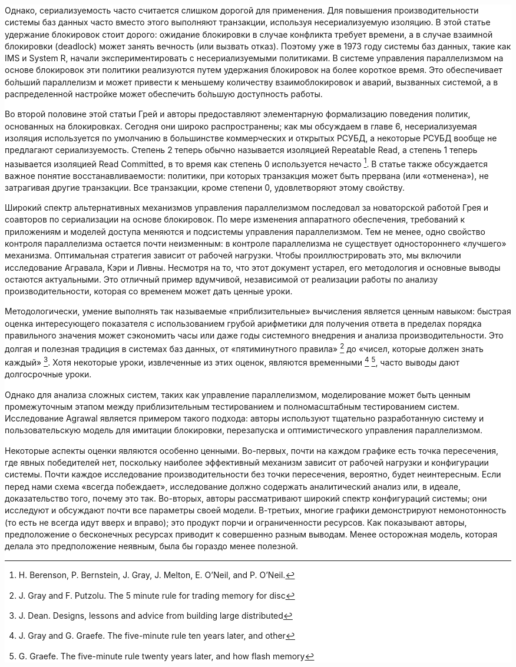 Однако, сериализуемость часто считается слишком дорогой для применения. Для
повышения производительности системы баз данных часто вместо этого выполняют
транзакции, используя несериализуемую изоляцию. В этой статье удержание
блокировок стоит дорого: ожидание блокировки в случае конфликта требует времени,
а в случае взаимной блокировки (deadlock) может занять вечность (или вызвать
отказ). Поэтому уже в 1973 году системы баз данных, такие как IMS и System R,
начали экспериментировать с несериализуемыми политиками. В системе управления
параллелизмом на основе блокировок эти политики реализуются путем удержания
блокировок на более короткое время. Это обеспечивает бо́льший параллелизм и может
привести к меньшему количеству взаимоблокировок и аварий, вызванных системой, а
в распределенной настройке может обеспечить бо́льшую доступность работы.

Во второй половине этой статьи Грей и авторы предоставляют элементарную
формализацию поведения политик, основанных на блокировках. Сегодня они
широко распространены; как мы обсуждаем в главе 6, несериализуемая изоляция
используется по умолчанию в большинстве коммерческих и открытых РСУБД, а
некоторые РСУБД вообще не предлагают сериализуемость. Степень 2 теперь обычно
называется изоляцией Repeatable Read, а степень 1 теперь называется изоляцией
Read Committed, в то время как степень 0 используется нечасто [^27]. В статье
также обсуждается важное понятие восстанавливаемости: политики, при которых
транзакция может быть прервана (или «отменена»), не затрагивая другие
транзакции. Все транзакции, кроме степени 0, удовлетворяют этому свойству.

Широкий спектр альтернативных механизмов управления параллелизмом последовал за
новаторской работой Грея и соавторов по сериализации на основе блокировок. По
мере изменения аппаратного обеспечения, требований к приложениям и моделей
доступа меняются и подсистемы управления параллелизмом. Тем не менее, одно
свойство контроля параллелизма остается почти неизменным: в контроле параллелизма
не существует одностороннего «лучшего» механизма. Оптимальная стратегия зависит
от рабочей нагрузки. Чтобы проиллюстрировать это, мы включили исследование
Агравала, Кэри и Ливны. Несмотря на то, что этот документ устарел, его
методология и основные выводы остаются актуальными. Это отличный пример
вдумчивой, независимой от реализации работы по анализу производительности,
которая со временем может дать ценные уроки.

Методологически, умение выполнять так называемые «приблизительные» вычисления является
ценным навыком: быстрая оценка интересующего показателя с использованием грубой
арифметики для получения ответа в пределах порядка правильного значения может
сэкономить часы или даже годы системного внедрения и анализа производительности.
Это долгая и полезная традиция в системах баз данных, от «пятиминутного правила»
[^73] до «чисел, которые должен знать каждый» [^48]. Хотя некоторые уроки,
извлеченные из этих оценок, являются временными [^69] [^66], часто выводы дают
долгосрочные уроки.

Однако для анализа сложных систем, таких как управление параллелизмом,
моделирование может быть ценным промежуточным этапом между приблизительным
тестированием и полномасштабным тестированием систем. Исследование Agrawal
является примером такого подхода: авторы используют тщательно разработанную
систему и пользовательскую модель для имитации блокировки, перезапуска и
оптимистического управления параллелизмом.

Некоторые аспекты оценки являются особенно ценными. Во-первых, почти на каждом
графике есть точка пересечения, где явных победителей нет, поскольку наиболее
эффективный механизм зависит от рабочей нагрузки и конфигурации системы. Почти
каждое исследование производительности без точки пересечения, вероятно, будет
неинтересным. Если перед нами схема «всегда побеждает», исследование должно содержать
аналитический анализ или, в идеале, доказательство того, почему это так.
Во-вторых, авторы рассматривают широкий спектр конфигураций системы; они
исследуют и обсуждают почти все параметры своей модели. В-третьих, многие
графики демонстрируют немонотонность (то есть не всегда идут вверх и вправо);
это продукт порчи и ограниченности ресурсов. Как показывают авторы,
предположение о бесконечных ресурсах приводит к совершенно разным выводам. Менее
осторожная модель, которая делала это предположение неявным, была бы гораздо
менее полезной.


[^27]: H. Berenson, P. Bernstein, J. Gray, J. Melton, E. O’Neil, and P. O’Neil.
[^28]: P. Bernstein, V. Hadzilacos, and N. Goodman. Concurrency control and
[^35]: T. D. Chandra, R. Griesemer, and J. Redstone. Paxos made live: an
[^48]: J. Dean. Designs, lessons and advice from building large distributed
[^57]: K. P. Eswaran, J. N. Gray, R. A. Lorie, and I. L. Traiger. The notions of
[^60]: M. J. Fischer, N. A. Lynch, and M. S. Paterson. Impossibility of
[^61]: M. J. Franklin. Concurrency control and recovery. The Computer Science
[^66]: G. Graefe. The five-minute rule twenty years later, and how flash memory
[^67]: J. Gray. Notes on data base operating systems. In Operating Systems: An
[^69]: J. Gray and G. Graefe. The five-minute rule ten years later, and other
[^71]: J. Gray and L. Lamport. Consensus on transaction commit. ACM Transactions
[^73]: J. Gray and F. Putzolu. The 5 minute rule for trading memory for disc
[^75]: R. Guerraoui. Revisiting the relationship between non-blocking atomic
[^76]: R. Guerraoui, M. Larrea, and A. Schiper. Non blocking atomic commitment
[^78]: T. Haerder and A. Reuter. Principles of transaction-oriented database
[^92]: F. P. Junqueira, B. C. Reed, and M. Serafini. Zab: High-performance
[^99]: L. Lamport. The part-time parliament. ACM Transactions on Computer
[^100]: B. Lampson and H. Sturgis. Crash recovery in a distributed data storage
[^102]: B. Liskov and J. Cowling. Viewstamped replication revisited. Technical
[^124]: P. E. O’Neil. The escrow transactional method. ACM Transactions on
[^125]: D. Ongaro and J. Ousterhout. In search of an understandable consensus
[^127]: R. Ramakrishnan and J. Gehrke. Database management systems. McGraw Hill, 2000.
[^141]: F. B. Schneider. Implementing fault-tolerant services using the state
[^145]: D. Skeen. Nonblocking commit protocols. In SIGMOD, 1981.
[^150]: M. Stonebraker, G. Held, E. Wong, and P. Kreps. The design and